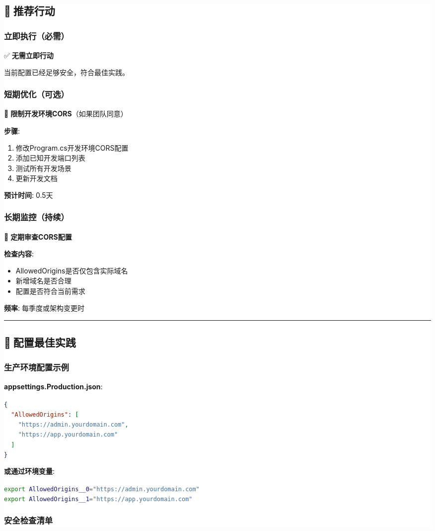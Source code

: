 
## 🎯 推荐行动

### 立即执行（必需）

✅ **无需立即行动**

当前配置已经足够安全，符合最佳实践。

### 短期优化（可选）

📝 **限制开发环境CORS**（如果团队同意）

**步骤**:
1. 修改Program.cs开发环境CORS配置
2. 添加已知开发端口列表
3. 测试所有开发场景
4. 更新开发文档

**预计时间**: 0.5天

### 长期监控（持续）

📝 **定期审查CORS配置**

**检查内容**:
- AllowedOrigins是否仅包含实际域名
- 新增域名是否合理
- 配置是否符合当前需求

**频率**: 每季度或架构变更时

---

## 📝 配置最佳实践

### 生产环境配置示例

**appsettings.Production.json**:
```json
{
  "AllowedOrigins": [
    "https://admin.yourdomain.com",
    "https://app.yourdomain.com"
  ]
}
```

**或通过环境变量**:
```bash
export AllowedOrigins__0="https://admin.yourdomain.com"
export AllowedOrigins__1="https://app.yourdomain.com"
```

### 安全检查清单
